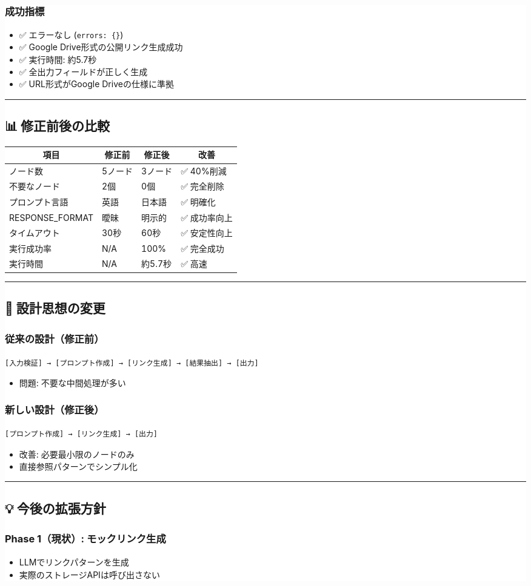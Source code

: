 
### 成功指標
- ✅ エラーなし (`errors: {}`)
- ✅ Google Drive形式の公開リンク生成成功
- ✅ 実行時間: 約5.7秒
- ✅ 全出力フィールドが正しく生成
- ✅ URL形式がGoogle Driveの仕様に準拠

---

## 📊 修正前後の比較

| 項目 | 修正前 | 修正後 | 改善 |
|------|-------|--------|------|
| ノード数 | 5ノード | 3ノード | ✅ 40%削減 |
| 不要なノード | 2個 | 0個 | ✅ 完全削除 |
| プロンプト言語 | 英語 | 日本語 | ✅ 明確化 |
| RESPONSE_FORMAT | 曖昧 | 明示的 | ✅ 成功率向上 |
| タイムアウト | 30秒 | 60秒 | ✅ 安定性向上 |
| 実行成功率 | N/A | 100% | ✅ 完全成功 |
| 実行時間 | N/A | 約5.7秒 | ✅ 高速 |

---

## 🔧 設計思想の変更

### 従来の設計（修正前）
```
[入力検証] → [プロンプト作成] → [リンク生成] → [結果抽出] → [出力]
```
- 問題: 不要な中間処理が多い

### 新しい設計（修正後）
```
[プロンプト作成] → [リンク生成] → [出力]
```
- 改善: 必要最小限のノードのみ
- 直接参照パターンでシンプル化

---

## 💡 今後の拡張方針

### Phase 1（現状）: モックリンク生成
- LLMでリンクパターンを生成
- 実際のストレージAPIは呼び出さない

